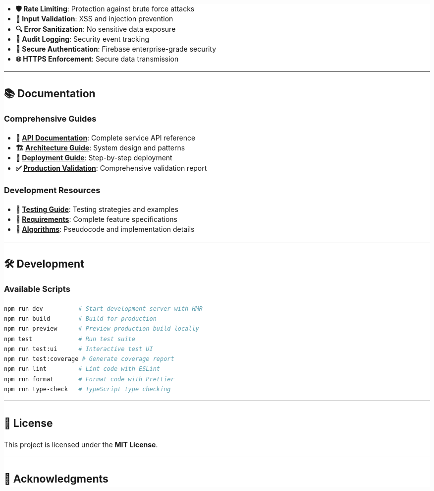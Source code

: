 - **🛡️ Rate Limiting**: Protection against brute force attacks
- **🔐 Input Validation**: XSS and injection prevention
- **🔍 Error Sanitization**: No sensitive data exposure
- **📝 Audit Logging**: Security event tracking
- **🔑 Secure Authentication**: Firebase enterprise-grade security
- **🌐 HTTPS Enforcement**: Secure data transmission

---

## 📚 Documentation

### Comprehensive Guides

- **📖 [API Documentation](docs/api/services-api.md)**: Complete service API reference
- **🏗️ [Architecture Guide](docs/system-architecture.md)**: System design and patterns
- **🚀 [Deployment Guide](docs/deployment/github-pages-guide.md)**: Step-by-step deployment
- **✅ [Production Validation](docs/production-validation-report.md)**: Comprehensive validation report

### Development Resources

- **🧪 [Testing Guide](docs/testing/README.md)**: Testing strategies and examples
- **🎨 [Requirements](docs/requirements-specification.md)**: Complete feature specifications
- **🔧 [Algorithms](docs/algorithms-pseudocode.md)**: Pseudocode and implementation details

---

## 🛠️ Development

### Available Scripts

```bash
npm run dev          # Start development server with HMR
npm run build        # Build for production
npm run preview      # Preview production build locally
npm test             # Run test suite
npm run test:ui      # Interactive test UI
npm run test:coverage # Generate coverage report
npm run lint         # Lint code with ESLint
npm run format       # Format code with Prettier
npm run type-check   # TypeScript type checking
```

---

## 📄 License

This project is licensed under the **MIT License**.

---

## 🙏 Acknowledgments
